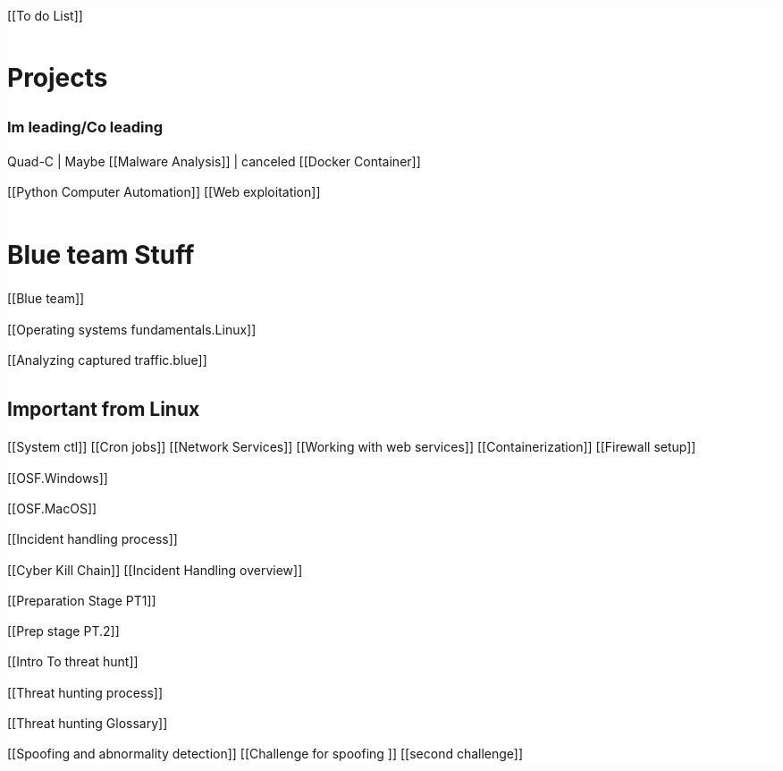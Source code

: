 [[To do List]]


# Projects 
### Im leading/Co leading

Quad-C | Maybe 
[[Malware Analysis]] | canceled 
[[Docker Container]]

[[Python Computer Automation]]
[[Web exploitation]]


# Blue team Stuff 
[[Blue team]]


[[Operating systems fundamentals.Linux]]



[[Analyzing captured traffic.blue]]  



## Important from Linux
[[System ctl]]
[[Cron jobs]]
[[Network Services]]
[[Working with web services]]
[[Containerization]]
[[Firewall setup]]

[[OSF.Windows]]


[[OSF.MacOS]]

[[Incident handling process]]


[[Cyber Kill Chain]]
[[Incident Handling overview]]

[[Preparation Stage PT1]]

[[Prep stage PT.2]]


[[Intro To threat hunt]]

[[Threat hunting process]]

[[Threat hunting Glossary]]


[[Spoofing and abnormality detection]]
[[Challenge for spoofing ]]
[[second challenge]]
